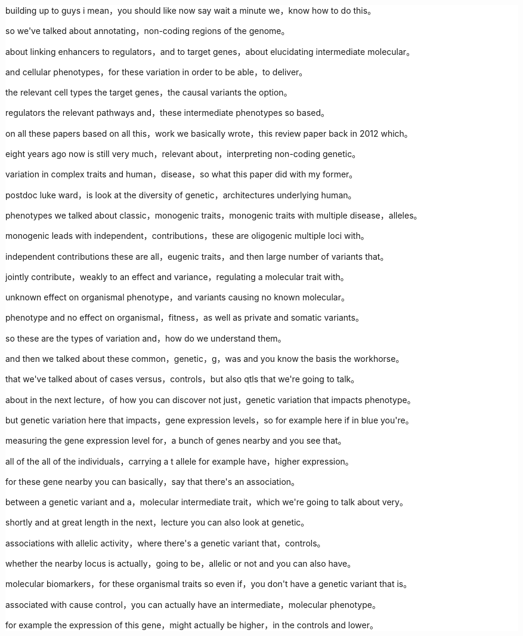 building up to guys i mean，you should like now say wait a minute we，know how to do this。

so we've talked about annotating，non-coding regions of the genome。

about linking enhancers to regulators，and to target genes，about elucidating intermediate molecular。

and cellular phenotypes，for these variation in order to be able，to deliver。

the relevant cell types the target genes，the causal variants the option。

regulators the relevant pathways and，these intermediate phenotypes so based。

on all these papers based on all this，work we basically wrote，this review paper back in 2012 which。

eight years ago now is still very much，relevant about，interpreting non-coding genetic。

variation in complex traits and human，disease，so what this paper did with my former。

postdoc luke ward，is look at the diversity of genetic，architectures underlying human。

phenotypes we talked about classic，monogenic traits，monogenic traits with multiple disease，alleles。

monogenic leads with independent，contributions，these are oligogenic multiple loci with。

independent contributions these are all，eugenic traits，and then large number of variants that。

jointly contribute，weakly to an effect and variance，regulating a molecular trait with。

unknown effect on organismal phenotype，and variants causing no known molecular。

phenotype and no effect on organismal，fitness，as well as private and somatic variants。

so these are the types of variation and，how do we understand them。

and then we talked about these common，genetic，g，was and you know the basis the workhorse。

that we've talked about of cases versus，controls，but also qtls that we're going to talk。

about in the next lecture，of how you can discover not just，genetic variation that impacts phenotype。

but genetic variation here that impacts，gene expression levels，so for example here if in blue you're。

measuring the gene expression level for，a bunch of genes nearby and you see that。

all of the all of the individuals，carrying a t allele for example have，higher expression。

for these gene nearby you can basically，say that there's an association。

between a genetic variant and a，molecular intermediate trait，which we're going to talk about very。

shortly and at great length in the next，lecture you can also look at genetic。

associations with allelic activity，where there's a genetic variant that，controls。

whether the nearby locus is actually，going to be，allelic or not and you can also have。

molecular biomarkers，for these organismal traits so even if，you don't have a genetic variant that is。

associated with cause control，you can actually have an intermediate，molecular phenotype。

for example the expression of this gene，might actually be higher，in the controls and lower。
